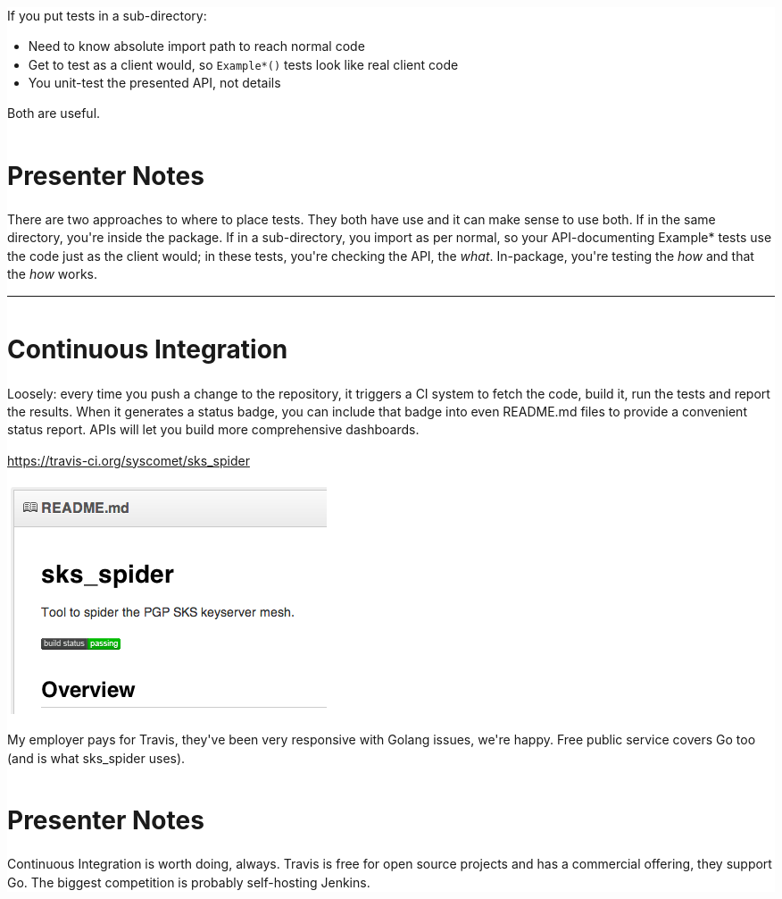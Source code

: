 If you put tests in a sub-directory:

* Need to know absolute import path to reach normal code
* Get to test as a client would, so `Example*()` tests look like real client code
* You unit-test the presented API, not details

Both are useful.

# Presenter Notes

There are two approaches to where to place tests.  They both have use and it can
make sense to use both.  If in the same directory, you're inside the package.
If in a sub-directory, you import as per normal, so your API-documenting Example\*
tests use the code just as the client would; in these tests, you're checking the
API, the _what_. In-package, you're testing the _how_ and that the _how_ works.

---

# Continuous Integration

Loosely: every time you push a change to the repository, it triggers a CI
system to fetch the code, build it, run the tests and report the results.  When
it generates a status badge, you can include that badge into even README.md
files to provide a convenient status report.  APIs will let you build more
comprehensive dashboards.

<https://travis-ci.org/syscomet/sks_spider>

![sks\_spider README.md render, start](images/sks_spider_readme.png)

My employer pays for Travis, they've been very responsive with Golang issues,
we're happy.  Free public service covers Go too (and is what sks\_spider uses).

# Presenter Notes

Continuous Integration is worth doing, always. Travis is free for open source
projects and has a commercial offering, they support Go. The biggest competition
is probably self-hosting Jenkins.
